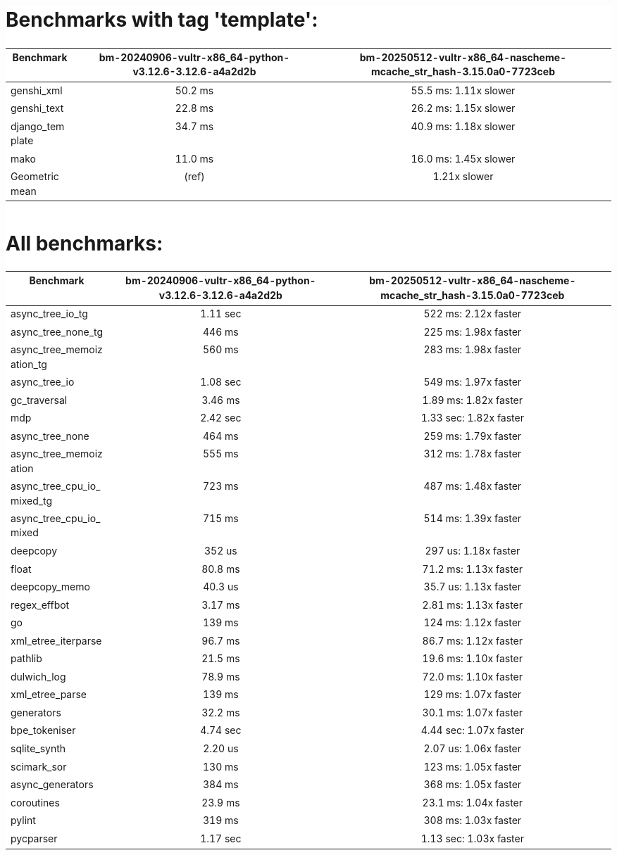 Benchmarks with tag 'template':
===============================

| Benchmark       | bm-20240906-vultr-x86_64-python-v3.12.6-3.12.6-a4a2d2b | bm-20250512-vultr-x86_64-nascheme-mcache_str_hash-3.15.0a0-7723ceb |
|-----------------|:------------------------------------------------------:|:------------------------------------------------------------------:|
| genshi_xml      | 50.2 ms                                                | 55.5 ms: 1.11x slower                                              |
| genshi_text     | 22.8 ms                                                | 26.2 ms: 1.15x slower                                              |
| django_template | 34.7 ms                                                | 40.9 ms: 1.18x slower                                              |
| mako            | 11.0 ms                                                | 16.0 ms: 1.45x slower                                              |
| Geometric mean  | (ref)                                                  | 1.21x slower                                                       |

All benchmarks:
===============

| Benchmark                  | bm-20240906-vultr-x86_64-python-v3.12.6-3.12.6-a4a2d2b | bm-20250512-vultr-x86_64-nascheme-mcache_str_hash-3.15.0a0-7723ceb |
|----------------------------|:------------------------------------------------------:|:------------------------------------------------------------------:|
| async_tree_io_tg           | 1.11 sec                                               | 522 ms: 2.12x faster                                               |
| async_tree_none_tg         | 446 ms                                                 | 225 ms: 1.98x faster                                               |
| async_tree_memoization_tg  | 560 ms                                                 | 283 ms: 1.98x faster                                               |
| async_tree_io              | 1.08 sec                                               | 549 ms: 1.97x faster                                               |
| gc_traversal               | 3.46 ms                                                | 1.89 ms: 1.82x faster                                              |
| mdp                        | 2.42 sec                                               | 1.33 sec: 1.82x faster                                             |
| async_tree_none            | 464 ms                                                 | 259 ms: 1.79x faster                                               |
| async_tree_memoization     | 555 ms                                                 | 312 ms: 1.78x faster                                               |
| async_tree_cpu_io_mixed_tg | 723 ms                                                 | 487 ms: 1.48x faster                                               |
| async_tree_cpu_io_mixed    | 715 ms                                                 | 514 ms: 1.39x faster                                               |
| deepcopy                   | 352 us                                                 | 297 us: 1.18x faster                                               |
| float                      | 80.8 ms                                                | 71.2 ms: 1.13x faster                                              |
| deepcopy_memo              | 40.3 us                                                | 35.7 us: 1.13x faster                                              |
| regex_effbot               | 3.17 ms                                                | 2.81 ms: 1.13x faster                                              |
| go                         | 139 ms                                                 | 124 ms: 1.12x faster                                               |
| xml_etree_iterparse        | 96.7 ms                                                | 86.7 ms: 1.12x faster                                              |
| pathlib                    | 21.5 ms                                                | 19.6 ms: 1.10x faster                                              |
| dulwich_log                | 78.9 ms                                                | 72.0 ms: 1.10x faster                                              |
| xml_etree_parse            | 139 ms                                                 | 129 ms: 1.07x faster                                               |
| generators                 | 32.2 ms                                                | 30.1 ms: 1.07x faster                                              |
| bpe_tokeniser              | 4.74 sec                                               | 4.44 sec: 1.07x faster                                             |
| sqlite_synth               | 2.20 us                                                | 2.07 us: 1.06x faster                                              |
| scimark_sor                | 130 ms                                                 | 123 ms: 1.05x faster                                               |
| async_generators           | 384 ms                                                 | 368 ms: 1.05x faster                                               |
| coroutines                 | 23.9 ms                                                | 23.1 ms: 1.04x faster                                              |
| pylint                     | 319 ms                                                 | 308 ms: 1.03x faster                                               |
| pycparser                  | 1.17 sec                                               | 1.13 sec: 1.03x faster                                             |